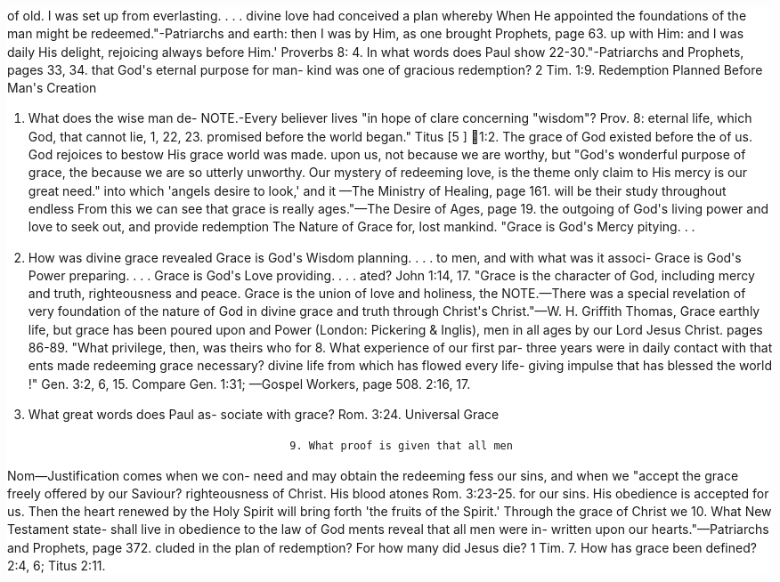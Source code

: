 of old. I was set up from everlasting. . . .     divine love had conceived a plan whereby
When He appointed the foundations of the         man might be redeemed."-Patriarchs and
earth: then I was by Him, as one brought         Prophets, page 63.
up with Him: and I was daily His delight,
rejoicing always before Him.' Proverbs 8:          4. In what words does Paul show
22-30."-Patriarchs and Prophets, pages
33, 34.                                          that God's eternal purpose for man-
                                                 kind was one of gracious redemption?
                                                 2 Tim. 1:9.
     Redemption Planned Before
             Man's Creation
   1. What does the wise man de-                   NOTE.-Every believer lives "in hope of
clare concerning "wisdom"? Prov. 8:              eternal life, which God, that cannot lie,
1, 22, 23.                                       promised before the world began." Titus
                                             [5 ]
1:2. The grace of God existed before the          of us. God rejoices to bestow His grace
world was made.                                   upon us, not because we are worthy, but
  "God's wonderful purpose of grace, the          because we are so utterly unworthy. Our
mystery of redeeming love, is the theme           only claim to His mercy is our great need."
into which 'angels desire to look,' and it        —The Ministry of Healing, page 161.
will be their study throughout endless               From this we can see that grace is really
ages."—The Desire of Ages, page 19.               the outgoing of God's living power and
                                                  love to seek out, and provide redemption
         The Nature of Grace                      for, lost mankind.
                                                    "Grace is God's Mercy pitying. . .
   5. How was divine grace revealed               Grace is God's Wisdom planning. . . .
to men, and with what was it associ-              Grace is God's Power preparing. . . . Grace
                                                  is God's Love providing. . . .
ated? John 1:14, 17.
                                                     "Grace is the character of God, including
                                                  mercy and truth, righteousness and peace.
                                                  Grace is the union of love and holiness, the
  NOTE.—There was a special revelation of         very foundation of the nature of God in
divine grace and truth through Christ's           Christ."—W. H. Griffith Thomas, Grace
earthly life, but grace has been poured upon      and Power (London: Pickering & Inglis),
men in all ages by our Lord Jesus Christ.         pages 86-89.
  "What privilege, then, was theirs who for         8. What experience of our first par-
three years were in daily contact with that       ents made redeeming grace necessary?
divine life from which has flowed every life-
giving impulse that has blessed the world !"      Gen. 3:2, 6, 15. Compare Gen. 1:31;
—Gospel Workers, page 508.                        2:16, 17.

  6. What great words does Paul as-
sociate with grace? Rom. 3:24.
                                                             Universal Grace

                                                  9. What proof is given that all men
  Nom—Justification comes when we con-          need and may obtain the redeeming
fess our sins, and when we "accept the          grace freely offered by our Saviour?
righteousness of Christ. His blood atones       Rom. 3:23-25.
for our sins. His obedience is accepted for
us. Then the heart renewed by the Holy
Spirit will bring forth 'the fruits of the
Spirit.' Through the grace of Christ we             10. What New Testament state-
shall live in obedience to the law of God         ments reveal that all men were in-
written upon our hearts."—Patriarchs and
Prophets, page 372.                               cluded in the plan of redemption?
                                                  For how many did Jesus die? 1 Tim.
   7. How has grace been defined?                 2:4, 6; Titus 2:11.
